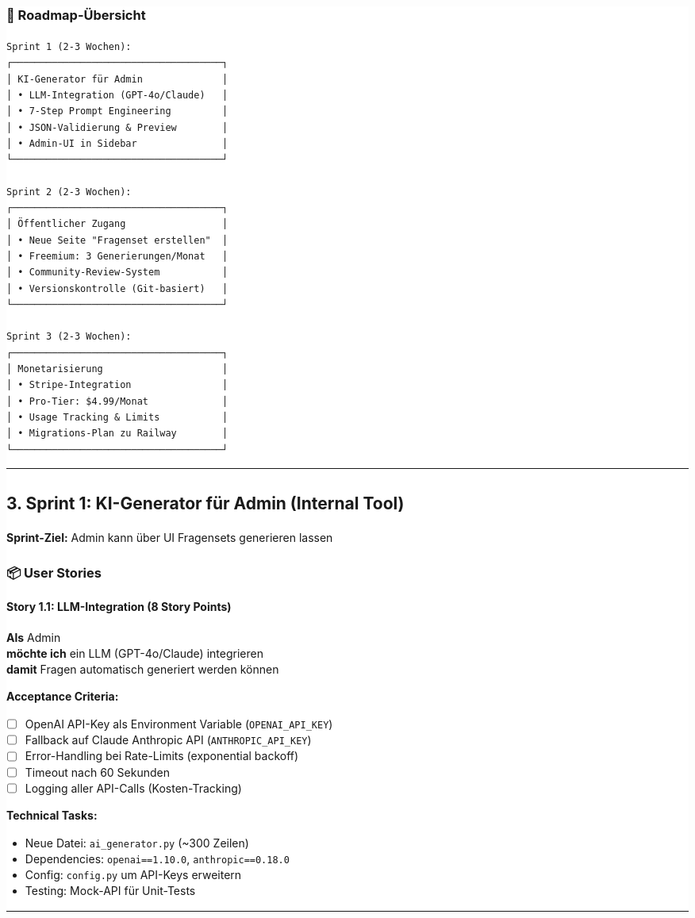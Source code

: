 ### 🧭 Roadmap-Übersicht

```
Sprint 1 (2-3 Wochen):
┌─────────────────────────────────────┐
│ KI-Generator für Admin              │
│ • LLM-Integration (GPT-4o/Claude)   │
│ • 7-Step Prompt Engineering         │
│ • JSON-Validierung & Preview        │
│ • Admin-UI in Sidebar               │
└─────────────────────────────────────┘

Sprint 2 (2-3 Wochen):
┌─────────────────────────────────────┐
│ Öffentlicher Zugang                 │
│ • Neue Seite "Fragenset erstellen"  │
│ • Freemium: 3 Generierungen/Monat   │
│ • Community-Review-System           │
│ • Versionskontrolle (Git-basiert)   │
└─────────────────────────────────────┘

Sprint 3 (2-3 Wochen):
┌─────────────────────────────────────┐
│ Monetarisierung                     │
│ • Stripe-Integration                │
│ • Pro-Tier: $4.99/Monat             │
│ • Usage Tracking & Limits           │
│ • Migrations-Plan zu Railway        │
└─────────────────────────────────────┘
```

---

## 3. Sprint 1: KI-Generator für Admin (Internal Tool)

**Sprint-Ziel:** Admin kann über UI Fragensets generieren lassen

### 📦 User Stories

#### Story 1.1: LLM-Integration (8 Story Points)
**Als** Admin  
**möchte ich** ein LLM (GPT-4o/Claude) integrieren  
**damit** Fragen automatisch generiert werden können

**Acceptance Criteria:**
- [ ] OpenAI API-Key als Environment Variable (`OPENAI_API_KEY`)
- [ ] Fallback auf Claude Anthropic API (`ANTHROPIC_API_KEY`)
- [ ] Error-Handling bei Rate-Limits (exponential backoff)
- [ ] Timeout nach 60 Sekunden
- [ ] Logging aller API-Calls (Kosten-Tracking)

**Technical Tasks:**
- Neue Datei: `ai_generator.py` (~300 Zeilen)
- Dependencies: `openai==1.10.0`, `anthropic==0.18.0`
- Config: `config.py` um API-Keys erweitern
- Testing: Mock-API für Unit-Tests

---
